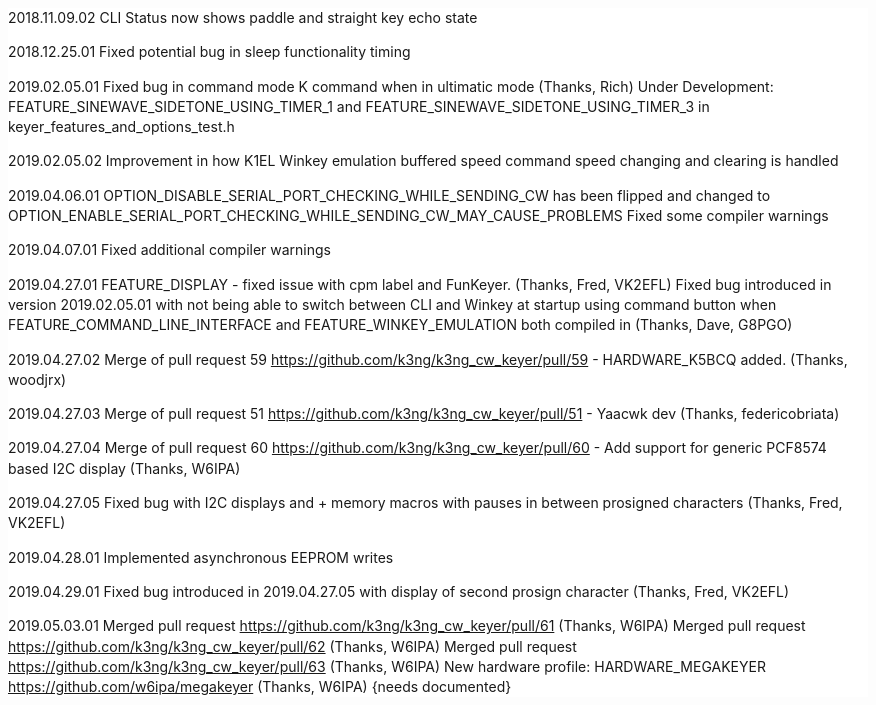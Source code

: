 2018.11.09.02
CLI Status now shows paddle and straight key echo state

2018.12.25.01
Fixed potential bug in sleep functionality timing

2019.02.05.01
Fixed bug in command mode K command when in ultimatic mode (Thanks, Rich)
Under Development: FEATURE_SINEWAVE_SIDETONE_USING_TIMER_1 and FEATURE_SINEWAVE_SIDETONE_USING_TIMER_3 in keyer_features_and_options_test.h

2019.02.05.02
Improvement in how K1EL Winkey emulation buffered speed command speed changing and clearing is handled

2019.04.06.01
OPTION_DISABLE_SERIAL_PORT_CHECKING_WHILE_SENDING_CW has been flipped and changed to OPTION_ENABLE_SERIAL_PORT_CHECKING_WHILE_SENDING_CW_MAY_CAUSE_PROBLEMS
Fixed some compiler warnings

2019.04.07.01
Fixed additional compiler warnings

2019.04.27.01
FEATURE_DISPLAY - fixed issue with cpm label and FunKeyer.  (Thanks, Fred, VK2EFL)
Fixed bug introduced in version 2019.02.05.01 with not being able to switch between CLI and Winkey at startup using command button when FEATURE_COMMAND_LINE_INTERFACE and FEATURE_WINKEY_EMULATION both compiled in (Thanks, Dave, G8PGO)

2019.04.27.02
Merge of pull request 59 https://github.com/k3ng/k3ng_cw_keyer/pull/59 - HARDWARE_K5BCQ added.  (Thanks, woodjrx)

2019.04.27.03
Merge of pull request 51 https://github.com/k3ng/k3ng_cw_keyer/pull/51 - Yaacwk dev (Thanks, federicobriata)

2019.04.27.04
Merge of pull request 60 https://github.com/k3ng/k3ng_cw_keyer/pull/60 - Add support for generic PCF8574 based I2C display (Thanks, W6IPA)

2019.04.27.05
Fixed bug with I2C displays and \+ memory macros with pauses in between prosigned characters (Thanks, Fred, VK2EFL)

2019.04.28.01
Implemented asynchronous EEPROM writes

2019.04.29.01
Fixed bug introduced in 2019.04.27.05 with display of second prosign character (Thanks, Fred, VK2EFL)

2019.05.03.01
Merged pull request https://github.com/k3ng/k3ng_cw_keyer/pull/61  (Thanks, W6IPA)
Merged pull request https://github.com/k3ng/k3ng_cw_keyer/pull/62  (Thanks, W6IPA)
Merged pull request https://github.com/k3ng/k3ng_cw_keyer/pull/63  (Thanks, W6IPA)
New hardware profile: HARDWARE_MEGAKEYER  https://github.com/w6ipa/megakeyer    (Thanks, W6IPA) {needs documented}
